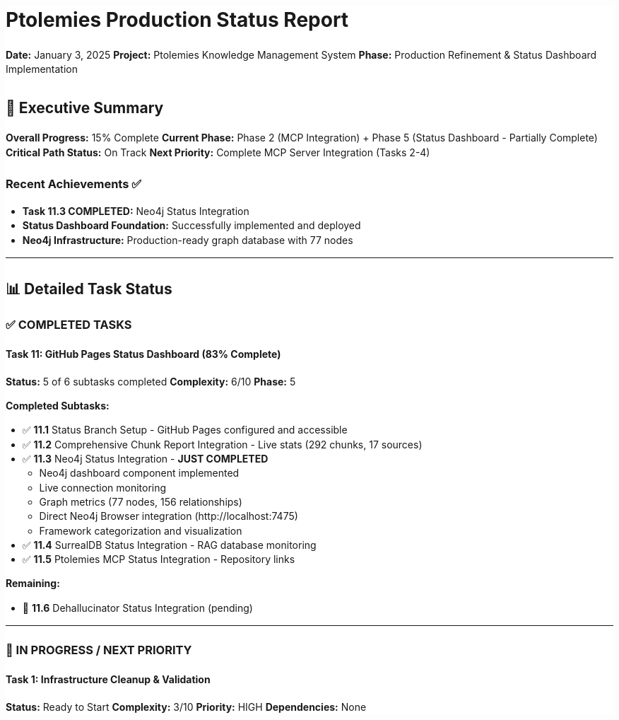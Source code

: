 # Ptolemies Production Status Report
**Date:** January 3, 2025
**Project:** Ptolemies Knowledge Management System
**Phase:** Production Refinement & Status Dashboard Implementation

## 🎯 Executive Summary

**Overall Progress:** 15% Complete
**Current Phase:** Phase 2 (MCP Integration) + Phase 5 (Status Dashboard - Partially Complete)
**Critical Path Status:** On Track
**Next Priority:** Complete MCP Server Integration (Tasks 2-4)

### Recent Achievements ✅
- **Task 11.3 COMPLETED:** Neo4j Status Integration
- **Status Dashboard Foundation:** Successfully implemented and deployed
- **Neo4j Infrastructure:** Production-ready graph database with 77 nodes

---

## 📊 Detailed Task Status

### ✅ COMPLETED TASKS

#### Task 11: GitHub Pages Status Dashboard (83% Complete)
**Status:** 5 of 6 subtasks completed
**Complexity:** 6/10
**Phase:** 5

**Completed Subtasks:**
- ✅ **11.1** Status Branch Setup - GitHub Pages configured and accessible
- ✅ **11.2** Comprehensive Chunk Report Integration - Live stats (292 chunks, 17 sources)
- ✅ **11.3** Neo4j Status Integration - **JUST COMPLETED**
  - Neo4j dashboard component implemented
  - Live connection monitoring
  - Graph metrics (77 nodes, 156 relationships)
  - Direct Neo4j Browser integration (http://localhost:7475)
  - Framework categorization and visualization
- ✅ **11.4** SurrealDB Status Integration - RAG database monitoring
- ✅ **11.5** Ptolemies MCP Status Integration - Repository links

**Remaining:**
- 🔄 **11.6** Dehallucinator Status Integration (pending)

---

### 🔄 IN PROGRESS / NEXT PRIORITY

#### Task 1: Infrastructure Cleanup & Validation
**Status:** Ready to Start
**Complexity:** 3/10
**Priority:** HIGH
**Dependencies:** None
